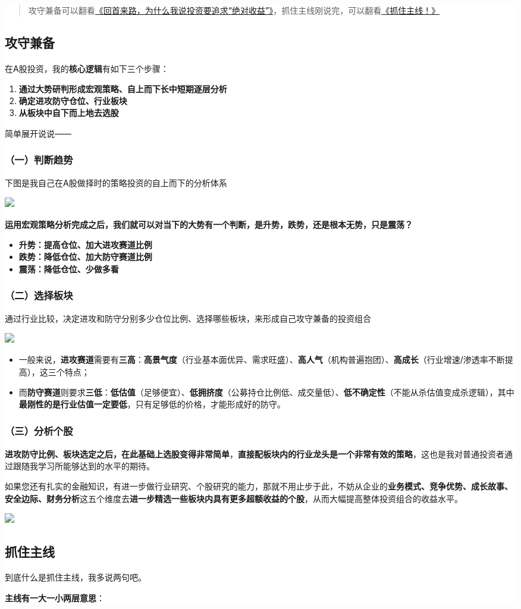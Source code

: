 > 攻守兼备可以翻看[《回首来路，为什么我说投资要追求“绝对收益”》](https://mp.weixin.qq.com/s?__biz=Mzg3MDc4OTQyNA==&mid=2247484208&idx=1&sn=599c79a2a74375c7e7075efd67c75c32&scene=21#wechat_redirect)，抓住主线刚说完，可以翻看[《抓住主线！》](https://mp.weixin.qq.com/s?__biz=Mzg3MDc4OTQyNA==&mid=2247484640&idx=1&sn=69be67128c5f5cf9efdcfccd6d3ad692&scene=21#wechat_redirect)
> 

## 攻守兼备

在A股投资，我的**核心逻辑**有如下三个步骤：

1. **通过大势研判形成宏观策略、自上而下长中短期逐层分析**
2. **确定进攻防守仓位、行业板块**
3. **从板块中自下而上地去选股**

简单展开说说——

### （一）判断趋势

下图是我自己在A股做择时的策略投资的自上而下的分析体系

![](https://img.arctee.cn/one/202212010050857.png)

**运用宏观策略分析完成之后，我们就可以对当下的大势有一个判断，是升势，跌势，还是根本无势，只是震荡？**

- **升势：提高仓位、加大进攻赛道比例**
- **跌势：降低仓位、加大防守赛道比例**
- **震荡：降低仓位、少做多看**

### （二）选择板块

通过行业比较，决定进攻和防守分别多少仓位比例、选择哪些板块，来形成自己攻守兼备的投资组合

![](https://img.arctee.cn/one/202212010101248.png)

- 一般来说，**进攻赛道**需要有**三高**：**高景气度**（行业基本面优异、需求旺盛）、**高人气**（机构普遍抱团）、**高成长**（行业增速/渗透率不断提高），这三个特点；

- 而**防守赛道**则要求**三低**：**低估值**（足够便宜）、**低拥挤度**（公募持仓比例低、成交量低）、**低不确定性**（不能从杀估值变成杀逻辑），其中**最刚性的是行业估值一定要低**，只有足够低的价格，才能形成好的防守。

### （三）分析个股

**进攻防守比例、板块选定之后，在此基础上选股变得非常简单**，**直接配板块内的行业龙头是一个非常有效的策略**，这也是我对普通投资者通过跟随我学习所能够达到的水平的期待。

如果您还有扎实的金融知识，有进一步做行业研究、个股研究的能力，那就不用止步于此，不妨从企业的**业务模式、竞争优势、成长故事、安全边际、财务分析**这五个维度去**进一步精选一些板块内具有更多超额收益的个股**，从而大幅提高整体投资组合的收益水平。

![](https://img.arctee.cn/one/202212010105062.png)


## 抓住主线

到底什么是抓住主线，我多说两句吧。

**主线有一大一小两层意思**：
